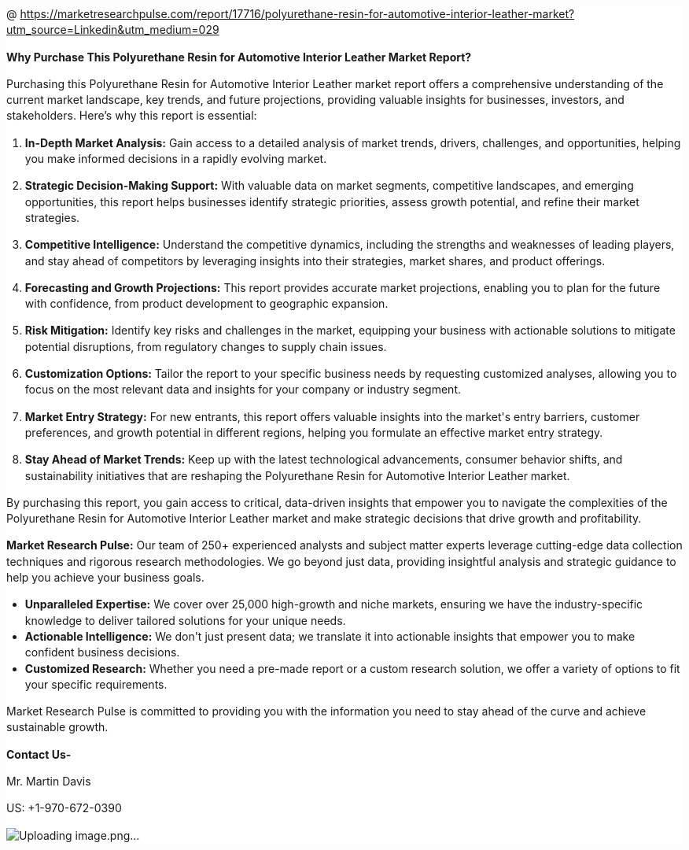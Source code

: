 @&nbsp;<a href="https://marketresearchpulse.com/report/17716/polyurethane-resin-for-automotive-interior-leather-market?utm_source=Linkedin&utm_medium=029">https://marketresearchpulse.com/report/17716/polyurethane-resin-for-automotive-interior-leather-market?utm_source=Linkedin&utm_medium=029</a></strong></p><p><strong>Why Purchase This Polyurethane Resin for Automotive Interior Leather Market Report?</strong></p><p>Purchasing this Polyurethane Resin for Automotive Interior Leather market report offers a comprehensive understanding of the current market landscape, key trends, and future projections, providing valuable insights for businesses, investors, and stakeholders. Here&rsquo;s why this report is essential:</p><ol><li><p><strong>In-Depth Market Analysis:</strong> Gain access to a detailed analysis of market trends, drivers, challenges, and opportunities, helping you make informed decisions in a rapidly evolving market.</p></li><li><p><strong>Strategic Decision-Making Support:</strong> With valuable data on market segments, competitive landscapes, and emerging opportunities, this report helps businesses identify strategic priorities, assess growth potential, and refine their market strategies.</p></li><li><p><strong>Competitive Intelligence:</strong> Understand the competitive dynamics, including the strengths and weaknesses of leading players, and stay ahead of competitors by leveraging insights into their strategies, market shares, and product offerings.</p></li><li><p><strong>Forecasting and Growth Projections:</strong> This report provides accurate market projections, enabling you to plan for the future with confidence, from product development to geographic expansion.</p></li><li><p><strong>Risk Mitigation:</strong> Identify key risks and challenges in the market, equipping your business with actionable solutions to mitigate potential disruptions, from regulatory changes to supply chain issues.</p></li><li><p><strong>Customization Options:</strong> Tailor the report to your specific business needs by requesting customized analyses, allowing you to focus on the most relevant data and insights for your company or industry segment.</p></li><li><p><strong>Market Entry Strategy:</strong> For new entrants, this report offers valuable insights into the market's entry barriers, customer preferences, and growth potential in different regions, helping you formulate an effective market entry strategy.</p></li><li><p><strong>Stay Ahead of Market Trends:</strong> Keep up with the latest technological advancements, consumer behavior shifts, and sustainability initiatives that are reshaping the Polyurethane Resin for Automotive Interior Leather market.</p></li></ol><p>By purchasing this report, you gain access to critical, data-driven insights that empower you to navigate the complexities of the Polyurethane Resin for Automotive Interior Leather market and make strategic decisions that drive growth and profitability.</p><p><strong>Market Research Pulse:</strong>&nbsp;Our team of 250+ experienced analysts and subject matter experts leverage cutting-edge data collection techniques and rigorous research methodologies. We go beyond just data, providing insightful analysis and strategic guidance to help you achieve your business goals.</p><ul><li><strong>Unparalleled Expertise:</strong>&nbsp;We cover over 25,000 high-growth and niche markets, ensuring we have the industry-specific knowledge to deliver tailored solutions for your unique needs.</li><li><strong>Actionable Intelligence:</strong>&nbsp;We don't just present data; we translate it into actionable insights that empower you to make confident business decisions.</li><li><strong>Customized Research:</strong>&nbsp;Whether you need a pre-made report or a custom research solution, we offer a variety of options to fit your specific requirements.</li></ul><p>Market Research Pulse is committed to providing you with the information you need to stay ahead of the curve and achieve sustainable growth.</p><p><strong>Contact Us-</strong></p><p>Mr. Martin Davis</p><p>US: +1-970-672-0390</p>
![Uploading image.png…]()
